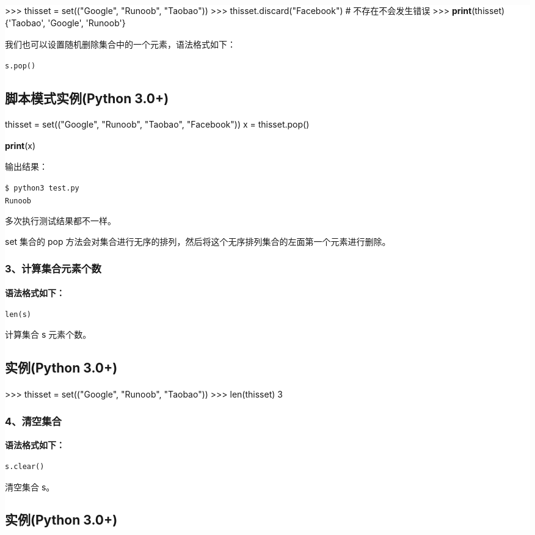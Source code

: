 \>>> thisset = set(("Google", "Runoob", "Taobao"))
 \>>> thisset.discard("Facebook")  # 不存在不会发生错误
 \>>> **print**(thisset)
 {'Taobao', 'Google', 'Runoob'}

我们也可以设置随机删除集合中的一个元素，语法格式如下：

```
s.pop() 
```

## 脚本模式实例(Python 3.0+)

thisset = set(("Google", "Runoob", "Taobao", "Facebook"))
 x = thisset.pop()

 **print**(x)

输出结果：

```
$ python3 test.py 
Runoob
```

多次执行测试结果都不一样。

set 集合的 pop 方法会对集合进行无序的排列，然后将这个无序排列集合的左面第一个元素进行删除。

### 3、计算集合元素个数

**语法格式如下：**

```
len(s)
```

计算集合 s 元素个数。

## 实例(Python 3.0+)

\>>> thisset = set(("Google", "Runoob", "Taobao"))
 \>>> len(thisset)
 3

### 4、清空集合

**语法格式如下：**

```
s.clear()
```

清空集合 s。

## 实例(Python 3.0+)
